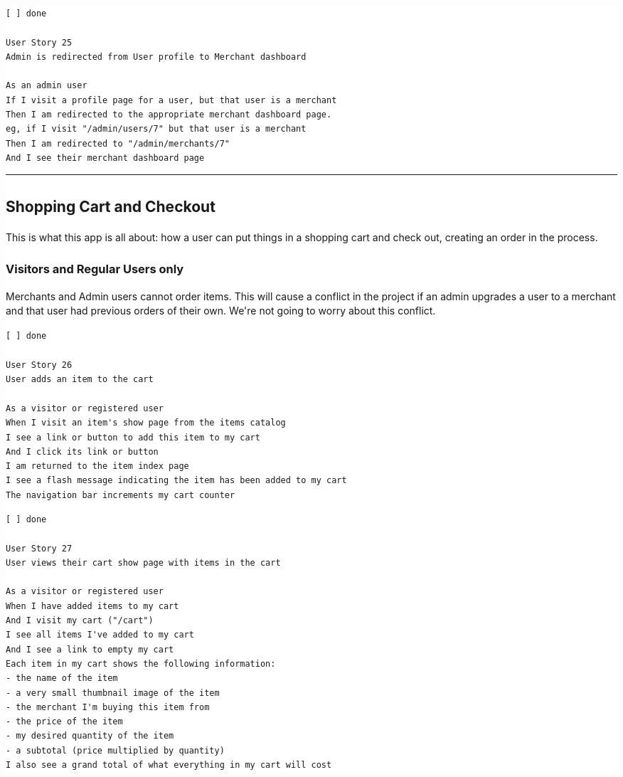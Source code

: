 ```
[ ] done

User Story 25
Admin is redirected from User profile to Merchant dashboard

As an admin user
If I visit a profile page for a user, but that user is a merchant
Then I am redirected to the appropriate merchant dashboard page.
eg, if I visit "/admin/users/7" but that user is a merchant
Then I am redirected to "/admin/merchants/7"
And I see their merchant dashboard page
```

---

## Shopping Cart and Checkout
This is what this app is all about: how a user can put things in a shopping cart and check out, creating an order in the process.
### Visitors and Regular Users only
Merchants and Admin users cannot order items. This will cause a conflict in the project if an admin upgrades a user to a merchant and that user had previous orders of their own. We're not going to worry about this conflict.

```
[ ] done

User Story 26
User adds an item to the cart

As a visitor or registered user
When I visit an item's show page from the items catalog
I see a link or button to add this item to my cart
And I click its link or button
I am returned to the item index page
I see a flash message indicating the item has been added to my cart
The navigation bar increments my cart counter
```

```
[ ] done

User Story 27
User views their cart show page with items in the cart

As a visitor or registered user
When I have added items to my cart
And I visit my cart ("/cart")
I see all items I've added to my cart
And I see a link to empty my cart
Each item in my cart shows the following information:
- the name of the item
- a very small thumbnail image of the item
- the merchant I'm buying this item from
- the price of the item
- my desired quantity of the item
- a subtotal (price multiplied by quantity)
I also see a grand total of what everything in my cart will cost
```
